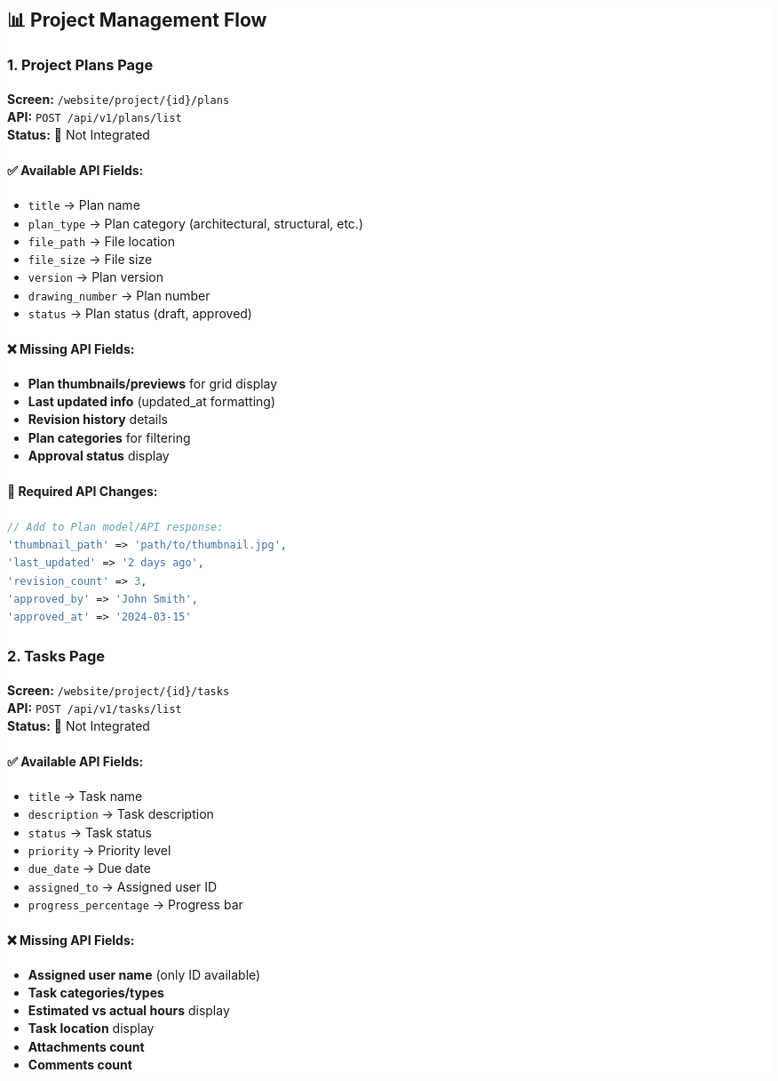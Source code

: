 
## 📊 Project Management Flow

### 1. Project Plans Page
**Screen:** `/website/project/{id}/plans`  
**API:** `POST /api/v1/plans/list`  
**Status:** 🔴 Not Integrated

#### ✅ Available API Fields:
- `title` → Plan name
- `plan_type` → Plan category (architectural, structural, etc.)
- `file_path` → File location
- `file_size` → File size
- `version` → Plan version
- `drawing_number` → Plan number
- `status` → Plan status (draft, approved)

#### ❌ Missing API Fields:
- **Plan thumbnails/previews** for grid display
- **Last updated info** (updated_at formatting)
- **Revision history** details
- **Plan categories** for filtering
- **Approval status** display

#### 🔧 Required API Changes:
```php
// Add to Plan model/API response:
'thumbnail_path' => 'path/to/thumbnail.jpg',
'last_updated' => '2 days ago',
'revision_count' => 3,
'approved_by' => 'John Smith',
'approved_at' => '2024-03-15'
```

### 2. Tasks Page
**Screen:** `/website/project/{id}/tasks`  
**API:** `POST /api/v1/tasks/list`  
**Status:** 🔴 Not Integrated

#### ✅ Available API Fields:
- `title` → Task name
- `description` → Task description
- `status` → Task status
- `priority` → Priority level
- `due_date` → Due date
- `assigned_to` → Assigned user ID
- `progress_percentage` → Progress bar

#### ❌ Missing API Fields:
- **Assigned user name** (only ID available)
- **Task categories/types**
- **Estimated vs actual hours** display
- **Task location** display
- **Attachments count**
- **Comments count**
